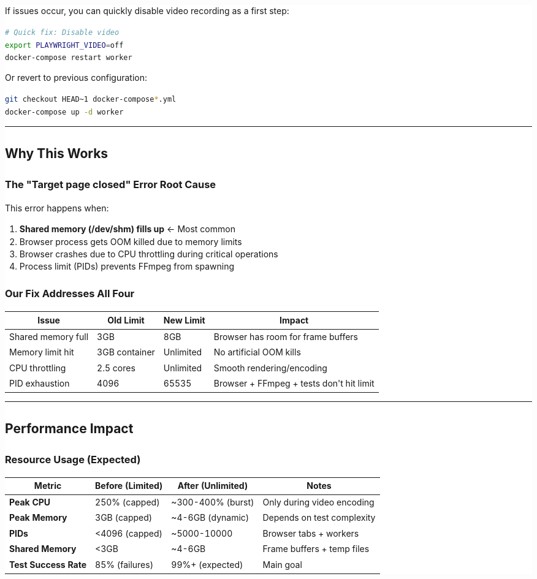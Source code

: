 If issues occur, you can quickly disable video recording as a first step:

```bash
# Quick fix: Disable video
export PLAYWRIGHT_VIDEO=off
docker-compose restart worker
```

Or revert to previous configuration:

```bash
git checkout HEAD~1 docker-compose*.yml
docker-compose up -d worker
```

---

## Why This Works

### The "Target page closed" Error Root Cause

This error happens when:

1. **Shared memory (/dev/shm) fills up** ← Most common
2. Browser process gets OOM killed due to memory limits
3. Browser crashes due to CPU throttling during critical operations
4. Process limit (PIDs) prevents FFmpeg from spawning

### Our Fix Addresses All Four

| Issue              | Old Limit     | New Limit | Impact                                   |
| ------------------ | ------------- | --------- | ---------------------------------------- |
| Shared memory full | 3GB           | 8GB       | Browser has room for frame buffers       |
| Memory limit hit   | 3GB container | Unlimited | No artificial OOM kills                  |
| CPU throttling     | 2.5 cores     | Unlimited | Smooth rendering/encoding                |
| PID exhaustion     | 4096          | 65535     | Browser + FFmpeg + tests don't hit limit |

---

## Performance Impact

### Resource Usage (Expected)

| Metric                | Before (Limited) | After (Unlimited) | Notes                      |
| --------------------- | ---------------- | ----------------- | -------------------------- |
| **Peak CPU**          | 250% (capped)    | ~300-400% (burst) | Only during video encoding |
| **Peak Memory**       | 3GB (capped)     | ~4-6GB (dynamic)  | Depends on test complexity |
| **PIDs**              | <4096 (capped)   | ~5000-10000       | Browser tabs + workers     |
| **Shared Memory**     | <3GB             | ~4-6GB            | Frame buffers + temp files |
| **Test Success Rate** | 85% (failures)   | 99%+ (expected)   | Main goal                  |
